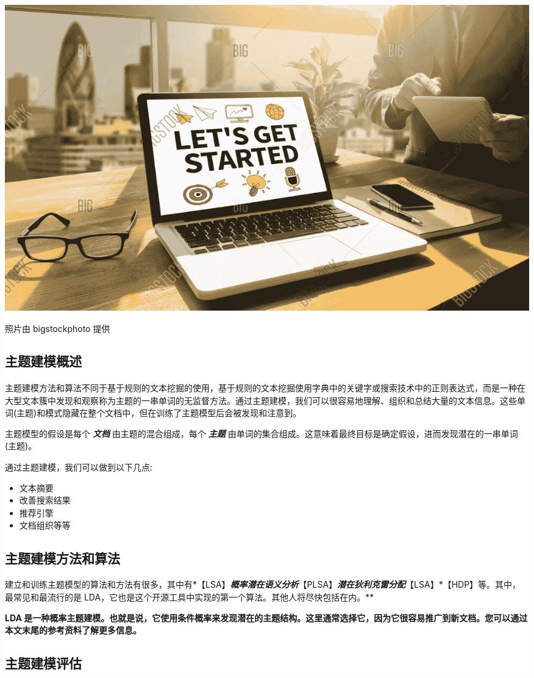![](img/1c8088eae4ee21beb9f74f89c9882ae1.png)

照片由 bigstockphoto 提供

## 主题建模概述

主题建模方法和算法不同于基于规则的文本挖掘的使用，基于规则的文本挖掘使用字典中的关键字或搜索技术中的正则表达式，而是一种在大型文本簇中发现和观察称为主题的一串单词的无监督方法。通过主题建模，我们可以很容易地理解、组织和总结大量的文本信息。这些单词(主题)和模式隐藏在整个文档中，但在训练了主题模型后会被发现和注意到。

主题模型的假设是每个 ***文档*** 由主题的混合组成，每个 ***主题*** 由单词的集合组成。这意味着最终目标是确定假设，进而发现潜在的一串单词(主题)。

通过主题建模，我们可以做到以下几点:

*   文本摘要
*   改善搜索结果
*   推荐引擎
*   文档组织等等

## 主题建模方法和算法

建立和训练主题模型的算法和方法有很多，其中有*【LSA】***概率潜在语义分析***【PLSA】***潜在狄利克雷分配***【LSA】*【HDP】等。其中，最常见和最流行的是 LDA，它也是这个开源工具中实现的第一个算法。其他人将尽快包括在内。**

****LDA** 是一种概率主题建模。也就是说，它使用条件概率来发现潜在的主题结构。这里通常选择它，因为它很容易推广到新文档。您可以通过本文末尾的参考资料了解更多信息。**

## **主题建模评估**
